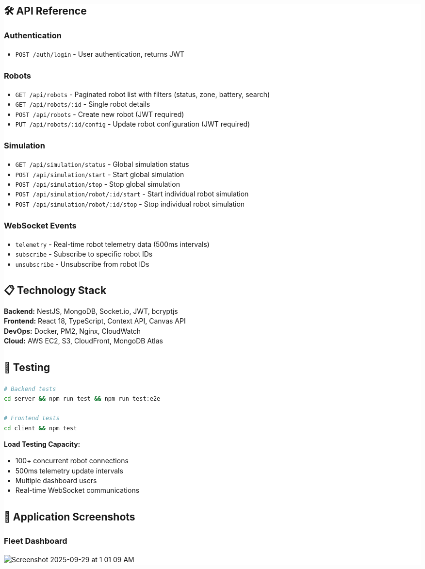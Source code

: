 ## 🛠️ API Reference

### Authentication
- `POST /auth/login` - User authentication, returns JWT

### Robots
- `GET /api/robots` - Paginated robot list with filters (status, zone, battery, search)
- `GET /api/robots/:id` - Single robot details
- `POST /api/robots` - Create new robot (JWT required)
- `PUT /api/robots/:id/config` - Update robot configuration (JWT required)

### Simulation
- `GET /api/simulation/status` - Global simulation status
- `POST /api/simulation/start` - Start global simulation
- `POST /api/simulation/stop` - Stop global simulation
- `POST /api/simulation/robot/:id/start` - Start individual robot simulation
- `POST /api/simulation/robot/:id/stop` - Stop individual robot simulation

### WebSocket Events
- `telemetry` - Real-time robot telemetry data (500ms intervals)
- `subscribe` - Subscribe to specific robot IDs
- `unsubscribe` - Unsubscribe from robot IDs

## 📋 Technology Stack

**Backend:** NestJS, MongoDB, Socket.io, JWT, bcryptjs  
**Frontend:** React 18, TypeScript, Context API, Canvas API  
**DevOps:** Docker, PM2, Nginx, CloudWatch  
**Cloud:** AWS EC2, S3, CloudFront, MongoDB Atlas

## 🧪 Testing

```bash
# Backend tests
cd server && npm run test && npm run test:e2e

# Frontend tests  
cd client && npm test
```

**Load Testing Capacity:**
- 100+ concurrent robot connections
- 500ms telemetry update intervals
- Multiple dashboard users
- Real-time WebSocket communications

## 📸 Application Screenshots

### Fleet Dashboard
<img width="720" height="480" alt="Screenshot 2025-09-29 at 1 01 09 AM" src="https://github.com/user-attachments/assets/c0fe2556-bacb-43c3-922c-644a5995559c" />
